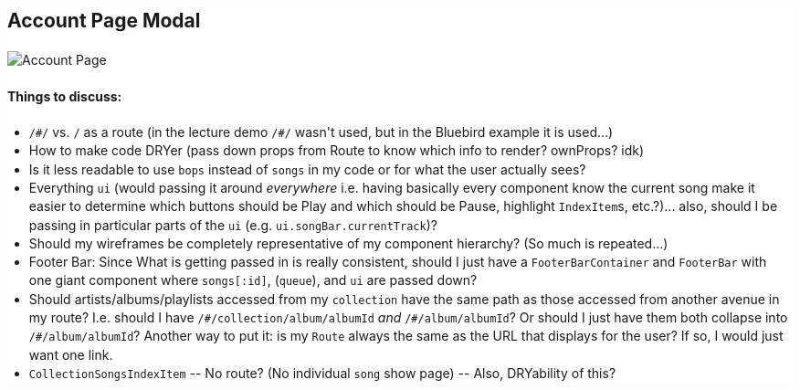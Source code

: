 ## Account Page Modal

![Account Page](https://github.com/nwelchr/bop/blob/master/wiki/images/wireframes/account_page.svg)

#### Things to discuss:
- `/#/` vs. `/` as a route (in the lecture demo `/#/` wasn't used, but in the Bluebird example it is used...)
- How to make code DRYer (pass down props from Route to know which info to render? ownProps? idk)
- Is it less readable to use `bops` instead of `songs` in my code or for what the user actually sees?
- Everything `ui` (would passing it around *everywhere* i.e. having basically every component know the current song make it easier to determine which buttons should be Play and which should be Pause, highlight `IndexItem`s, etc.?)... also, should I be passing in particular parts of the `ui` (e.g. `ui.songBar.currentTrack`)?
- Should my wireframes be completely representative of my component hierarchy? (So much is repeated...)
- Footer Bar: Since What is getting passed in is really consistent, should I just have a `FooterBarContainer` and `FooterBar` with one giant component where `songs[:id]`, (`queue`), and `ui` are passed down?
- Should artists/albums/playlists accessed from my `collection` have the same path as those accessed from another avenue in my route? I.e. should I have `/#/collection/album/albumId` *and* `/#/album/albumId`? Or should I just have them both collapse into `/#/album/albumId`? Another way to put it: is my `Route` always the same as the URL that displays for the user? If so, I would just want one link.
- `CollectionSongsIndexItem` -- No route? (No individual `song` show page) -- Also, DRYability of this?
